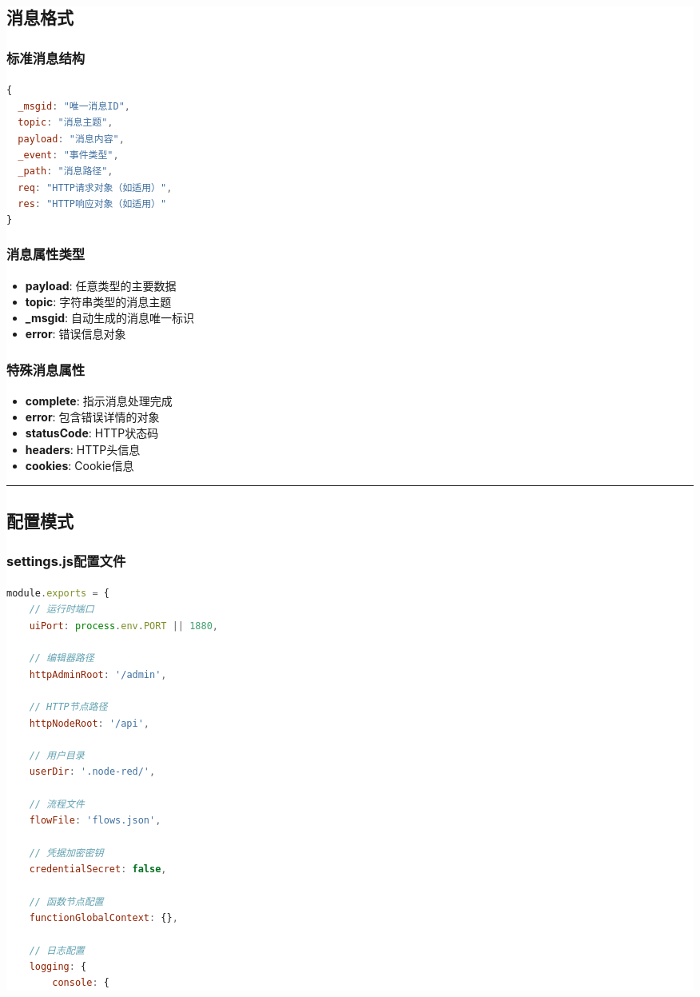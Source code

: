 
## 消息格式

### 标准消息结构

```javascript
{
  _msgid: "唯一消息ID",
  topic: "消息主题",
  payload: "消息内容",
  _event: "事件类型",
  _path: "消息路径",
  req: "HTTP请求对象（如适用）",
  res: "HTTP响应对象（如适用）"
}
```

### 消息属性类型

- **payload**: 任意类型的主要数据
- **topic**: 字符串类型的消息主题
- **_msgid**: 自动生成的消息唯一标识
- **error**: 错误信息对象

### 特殊消息属性

- **complete**: 指示消息处理完成
- **error**: 包含错误详情的对象
- **statusCode**: HTTP状态码
- **headers**: HTTP头信息
- **cookies**: Cookie信息

---

## 配置模式

### settings.js配置文件

```javascript
module.exports = {
    // 运行时端口
    uiPort: process.env.PORT || 1880,
    
    // 编辑器路径
    httpAdminRoot: '/admin',
    
    // HTTP节点路径
    httpNodeRoot: '/api',
    
    // 用户目录
    userDir: '.node-red/',
    
    // 流程文件
    flowFile: 'flows.json',
    
    // 凭据加密密钥
    credentialSecret: false,
    
    // 函数节点配置
    functionGlobalContext: {},
    
    // 日志配置
    logging: {
        console: {
```